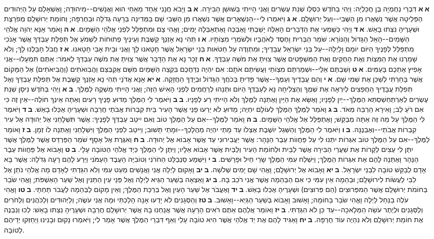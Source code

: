 **א א**  דִּבְרֵי נְחֶמְיָה בֶּן חֲכַלְיָה:  וַיְהִי בְחֹדֶשׁ כִּסְלֵו שְׁנַת עֶשְׂרִים וַאֲנִי הָיִיתִי בְּשׁוּשַׁן הַבִּירָה.
**א ב**  וַיָּבֹא חֲנָנִי אֶחָד מֵאַחַי הוּא וַאֲנָשִׁים--מִיהוּדָה; וָאֶשְׁאָלֵם עַל הַיְּהוּדִים הַפְּלֵיטָה אֲשֶׁר נִשְׁאֲרוּ מִן הַשֶּׁבִי--וְעַל יְרוּשָׁלִָם.
**א ג**  וַיֹּאמְרוּ לִי--הַנִּשְׁאָרִים אֲשֶׁר נִשְׁאֲרוּ מִן הַשְּׁבִי שָׁם בַּמְּדִינָה בְּרָעָה גְדֹלָה וּבְחֶרְפָּה; וְחוֹמַת יְרוּשָׁלִַם מְפֹרָצֶת וּשְׁעָרֶיהָ נִצְּתוּ בָאֵשׁ.
**א ד**  וַיְהִי כְּשָׁמְעִי אֶת הַדְּבָרִים הָאֵלֶּה יָשַׁבְתִּי וָאֶבְכֶּה וָאֶתְאַבְּלָה יָמִים; וָאֱהִי צָם וּמִתְפַּלֵּל לִפְנֵי אֱלֹהֵי הַשָּׁמָיִם.
**א ה**  וָאֹמַר אָנָּא יְהוָה אֱלֹהֵי הַשָּׁמַיִם--הָאֵל הַגָּדוֹל וְהַנּוֹרָא:  שֹׁמֵר הַבְּרִית וָחֶסֶד לְאֹהֲבָיו וּלְשֹׁמְרֵי מִצְוֹתָיו.
**א ו**  תְּהִי נָא אָזְנְךָ קַשֶּׁבֶת וְעֵינֶיךָ פְתוּחוֹת לִשְׁמֹעַ אֶל תְּפִלַּת עַבְדְּךָ אֲשֶׁר אָנֹכִי מִתְפַּלֵּל לְפָנֶיךָ הַיּוֹם יוֹמָם וָלַיְלָה--עַל בְּנֵי יִשְׂרָאֵל עֲבָדֶיךָ; וּמִתְוַדֶּה עַל חַטֹּאות בְּנֵי יִשְׂרָאֵל אֲשֶׁר חָטָאנוּ לָךְ וַאֲנִי וּבֵית אָבִי חָטָאנוּ.
**א ז**  חֲבֹל חָבַלְנוּ לָךְ; וְלֹא שָׁמַרְנוּ אֶת הַמִּצְוֹת וְאֶת הַחֻקִּים וְאֶת הַמִּשְׁפָּטִים אֲשֶׁר צִוִּיתָ אֶת מֹשֶׁה עַבְדֶּךָ.
**א ח**  זְכָר נָא אֶת הַדָּבָר אֲשֶׁר צִוִּיתָ אֶת מֹשֶׁה עַבְדְּךָ לֵאמֹר:  אַתֶּם תִּמְעָלוּ--אֲנִי אָפִיץ אֶתְכֶם בָּעַמִּים.
**א ט**  וְשַׁבְתֶּם אֵלַי--וּשְׁמַרְתֶּם מִצְוֹתַי וַעֲשִׂיתֶם אֹתָם:  אִם יִהְיֶה נִדַּחֲכֶם בִּקְצֵה הַשָּׁמַיִם מִשָּׁם אֲקַבְּצֵם וַהֲבִואֹתִים (וַהֲבִיאֹתִים) אֶל הַמָּקוֹם אֲשֶׁר בָּחַרְתִּי לְשַׁכֵּן אֶת שְׁמִי שָׁם.
**א י**  וְהֵם עֲבָדֶיךָ וְעַמֶּךָ--אֲשֶׁר פָּדִיתָ בְּכֹחֲךָ הַגָּדוֹל וּבְיָדְךָ הַחֲזָקָה.
**א יא**  אָנָּא אֲדֹנָי תְּהִי נָא אָזְנְךָ קַשֶּׁבֶת אֶל תְּפִלַּת עַבְדְּךָ וְאֶל תְּפִלַּת עֲבָדֶיךָ הַחֲפֵצִים לְיִרְאָה אֶת שְׁמֶךָ וְהַצְלִיחָה נָּא לְעַבְדְּךָ הַיּוֹם וּתְנֵהוּ לְרַחֲמִים לִפְנֵי הָאִישׁ הַזֶּה; וַאֲנִי הָיִיתִי מַשְׁקֶה לַמֶּלֶךְ.
**ב א**  וַיְהִי בְּחֹדֶשׁ נִיסָן שְׁנַת עֶשְׂרִים לְאַרְתַּחְשַׁסְתְּא הַמֶּלֶךְ--יַיִן לְפָנָיו; וָאֶשָּׂא אֶת הַיַּיִן וָאֶתְּנָה לַמֶּלֶךְ וְלֹא הָיִיתִי רַע לְפָנָיו.
**ב ב**  וַיֹּאמֶר לִי הַמֶּלֶךְ מַדּוּעַ פָּנֶיךָ רָעִים וְאַתָּה אֵינְךָ חוֹלֶה--אֵין זֶה כִּי אִם רֹעַ לֵב; וָאִירָא הַרְבֵּה מְאֹד.
**ב ג**  וָאֹמַר לַמֶּלֶךְ הַמֶּלֶךְ לְעוֹלָם יִחְיֶה; מַדּוּעַ לֹא יֵרְעוּ פָנַי אֲשֶׁר הָעִיר בֵּית קִבְרוֹת אֲבֹתַי חֲרֵבָה וּשְׁעָרֶיהָ אֻכְּלוּ בָאֵשׁ.
**ב ד**  וַיֹּאמֶר לִי הַמֶּלֶךְ עַל מַה זֶּה אַתָּה מְבַקֵּשׁ; וָאֶתְפַּלֵּל אֶל אֱלֹהֵי הַשָּׁמָיִם.
**ב ה**  וָאֹמַר לַמֶּלֶךְ--אִם עַל הַמֶּלֶךְ טוֹב וְאִם יִיטַב עַבְדְּךָ לְפָנֶיךָ:  אֲשֶׁר תִּשְׁלָחֵנִי אֶל יְהוּדָה אֶל עִיר קִבְרוֹת אֲבֹתַי--וְאֶבְנֶנָּה.
**ב ו**  וַיֹּאמֶר לִי הַמֶּלֶךְ וְהַשֵּׁגַל יוֹשֶׁבֶת אֶצְלוֹ עַד מָתַי יִהְיֶה מַהֲלָכְךָ--וּמָתַי תָּשׁוּב; וַיִּיטַב לִפְנֵי הַמֶּלֶךְ וַיִּשְׁלָחֵנִי וָאֶתְּנָה לוֹ זְמָן.
**ב ז**  וָאוֹמַר לַמֶּלֶךְ--אִם עַל הַמֶּלֶךְ טוֹב אִגְּרוֹת יִתְּנוּ לִי עַל פַּחֲווֹת עֵבֶר הַנָּהָר:  אֲשֶׁר יַעֲבִירוּנִי עַד אֲשֶׁר אָבוֹא אֶל יְהוּדָה.
**ב ח**  וְאִגֶּרֶת אֶל אָסָף שֹׁמֵר הַפַּרְדֵּס אֲשֶׁר לַמֶּלֶךְ אֲשֶׁר יִתֶּן לִי עֵצִים לְקָרוֹת אֶת שַׁעֲרֵי הַבִּירָה אֲשֶׁר לַבַּיִת וּלְחוֹמַת הָעִיר וְלַבַּיִת אֲשֶׁר אָבוֹא אֵלָיו; וַיִּתֶּן לִי הַמֶּלֶךְ כְּיַד אֱלֹהַי הַטּוֹבָה עָלָי.
**ב ט**  וָאָבוֹא אֶל פַּחֲווֹת עֵבֶר הַנָּהָר וָאֶתְּנָה לָהֶם אֵת אִגְּרוֹת הַמֶּלֶךְ; וַיִּשְׁלַח עִמִּי הַמֶּלֶךְ שָׂרֵי חַיִל וּפָרָשִׁים.
**ב י**  וַיִּשְׁמַע סַנְבַלַּט הַחֹרֹנִי וְטוֹבִיָּה הָעֶבֶד הָעַמֹּנִי וַיֵּרַע לָהֶם רָעָה גְדֹלָה:  אֲשֶׁר בָּא אָדָם לְבַקֵּשׁ טוֹבָה לִבְנֵי יִשְׂרָאֵל.
**ב יא**  וָאָבוֹא אֶל יְרוּשָׁלִָם; וָאֱהִי שָׁם יָמִים שְׁלֹשָׁה.
**ב יב**  וָאָקוּם לַיְלָה אֲנִי וַאֲנָשִׁים מְעַט עִמִּי וְלֹא הִגַּדְתִּי לְאָדָם מָה אֱלֹהַי נֹתֵן אֶל לִבִּי לַעֲשׂוֹת לִירוּשָׁלִָם; וּבְהֵמָה אֵין עִמִּי כִּי אִם הַבְּהֵמָה אֲשֶׁר אֲנִי רֹכֵב בָּהּ.
**ב יג**  וָאֵצְאָה בְשַׁעַר הַגַּיא לַיְלָה וְאֶל פְּנֵי עֵין הַתַּנִּין וְאֶל שַׁעַר הָאַשְׁפֹּת; וָאֱהִי שֹׂבֵר בְּחוֹמֹת יְרוּשָׁלִַם אֲשֶׁר הֵמפְּרוּצִים (הֵם פְּרוּצִים) וּשְׁעָרֶיהָ אֻכְּלוּ בָאֵשׁ.
**ב יד**  וָאֶעֱבֹר אֶל שַׁעַר הָעַיִן וְאֶל בְּרֵכַת הַמֶּלֶךְ; וְאֵין מָקוֹם לַבְּהֵמָה לַעֲבֹר תַּחְתָּי.
**ב טו**  וָאֱהִי עֹלֶה בַנַּחַל לַיְלָה וָאֱהִי שֹׂבֵר בַּחוֹמָה; וָאָשׁוּב וָאָבוֹא בְּשַׁעַר הַגַּיְא--וָאָשׁוּב.
**ב טז**  וְהַסְּגָנִים לֹא יָדְעוּ אָנָה הָלַכְתִּי וּמָה אֲנִי עֹשֶׂה; וְלַיְּהוּדִים וְלַכֹּהֲנִים וְלַחֹרִים וְלַסְּגָנִים וּלְיֶתֶר עֹשֵׂה הַמְּלָאכָה--עַד כֵּן לֹא הִגַּדְתִּי.
**ב יז**  וָאוֹמַר אֲלֵהֶם אַתֶּם רֹאִים הָרָעָה אֲשֶׁר אֲנַחְנוּ בָהּ אֲשֶׁר יְרוּשָׁלִַם חֲרֵבָה וּשְׁעָרֶיהָ נִצְּתוּ בָאֵשׁ:  לְכוּ וְנִבְנֶה אֶת חוֹמַת יְרוּשָׁלִַם וְלֹא נִהְיֶה עוֹד חֶרְפָּה.
**ב יח**  וָאַגִּיד לָהֶם אֶת יַד אֱלֹהַי אֲשֶׁר הִיא טוֹבָה עָלַי וְאַף דִּבְרֵי הַמֶּלֶךְ אֲשֶׁר אָמַר לִי; וַיֹּאמְרוּ נָקוּם וּבָנִינוּ וַיְחַזְּקוּ יְדֵיהֶם לַטּוֹבָה.